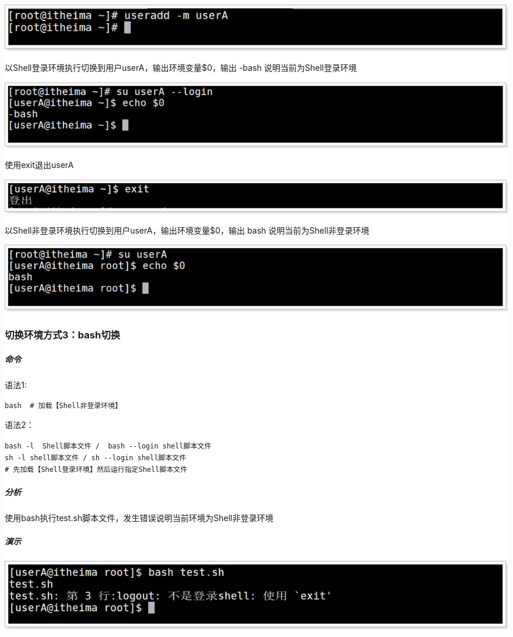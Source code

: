 ![image-20200409162546096](assets/image-20200409162546096.png)

以Shell登录环境执行切换到用户userA，输出环境变量$0，输出 -bash 说明当前为Shell登录环境

![image-20200409162630366](assets/image-20200409162630366.png)

使用exit退出userA

![image-20200409162938320](assets/image-20200409162938320.png)

以Shell非登录环境执行切换到用户userA，输出环境变量$0，输出 bash  说明当前为Shell非登录环境

![image-20200409162957086](assets/image-20200409162957086.png)

### 切换环境方式3：bash切换

##### 命令

语法1:

```shell
bash  # 加载【Shell非登录环境】
```

语法2：

```shell
bash -l  Shell脚本文件 /  bash --login shell脚本文件
sh -l shell脚本文件 / sh --login shell脚本文件
# 先加载【Shell登录环境】然后运行指定Shell脚本文件
```

##### 分析

使用bash执行test.sh脚本文件，发生错误说明当前环境为Shell非登录环境

##### 演示

![image-20200409165207091](assets/image-20200409165207091.png)

##### 

